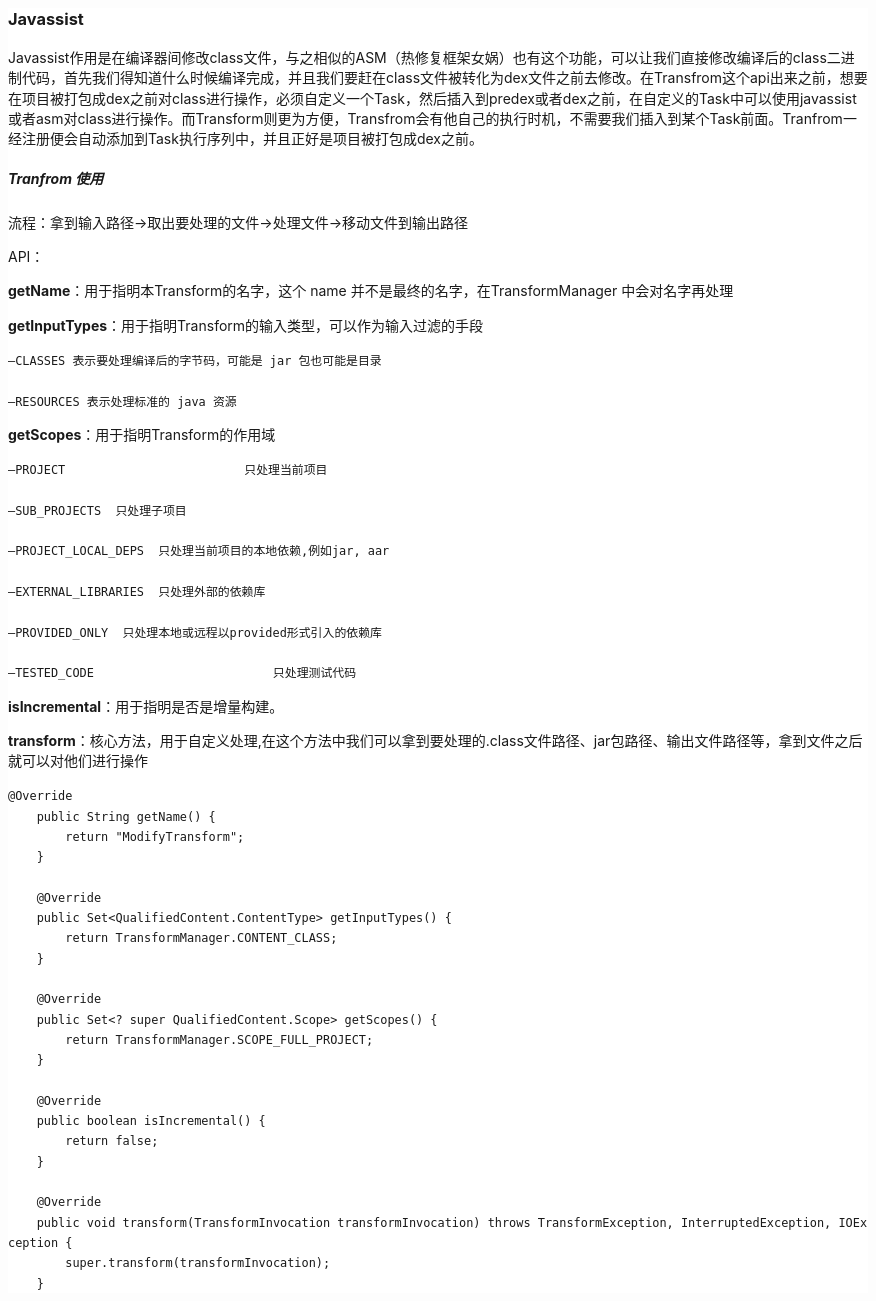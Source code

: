 ### Javassist
Javassist作用是在编译器间修改class文件，与之相似的ASM（热修复框架女娲）也有这个功能，可以让我们直接修改编译后的class二进制代码，首先我们得知道什么时候编译完成，并且我们要赶在class文件被转化为dex文件之前去修改。在Transfrom这个api出来之前，想要在项目被打包成dex之前对class进行操作，必须自定义一个Task，然后插入到predex或者dex之前，在自定义的Task中可以使用javassist或者asm对class进行操作。而Transform则更为方便，Transfrom会有他自己的执行时机，不需要我们插入到某个Task前面。Tranfrom一经注册便会自动添加到Task执行序列中，并且正好是项目被打包成dex之前。

##### Tranfrom 使用

流程：拿到输入路径->取出要处理的文件->处理文件->移动文件到输出路径

API：

**getName**：用于指明本Transform的名字，这个 name 并不是最终的名字，在TransformManager 中会对名字再处理

**getInputTypes**：用于指明Transform的输入类型，可以作为输入过滤的手段

    –CLASSES 表示要处理编译后的字节码，可能是 jar 包也可能是目录

    –RESOURCES 表示处理标准的 java 资源

**getScopes**：用于指明Transform的作用域

    –PROJECT                         只处理当前项目

    –SUB_PROJECTS  只处理子项目

    –PROJECT_LOCAL_DEPS  只处理当前项目的本地依赖,例如jar, aar

    –EXTERNAL_LIBRARIES  只处理外部的依赖库

    –PROVIDED_ONLY  只处理本地或远程以provided形式引入的依赖库

    –TESTED_CODE                         只处理测试代码

**isIncremental**：用于指明是否是增量构建。

**transform**：核心方法，用于自定义处理,在这个方法中我们可以拿到要处理的.class文件路径、jar包路径、输出文件路径等，拿到文件之后就可以对他们进行操作

```
@Override
    public String getName() {
        return "ModifyTransform";
    }

    @Override
    public Set<QualifiedContent.ContentType> getInputTypes() {
        return TransformManager.CONTENT_CLASS;
    }

    @Override
    public Set<? super QualifiedContent.Scope> getScopes() {
        return TransformManager.SCOPE_FULL_PROJECT;
    }

    @Override
    public boolean isIncremental() {
        return false;
    }

    @Override
    public void transform(TransformInvocation transformInvocation) throws TransformException, InterruptedException, IOException {
        super.transform(transformInvocation);
    }
```
